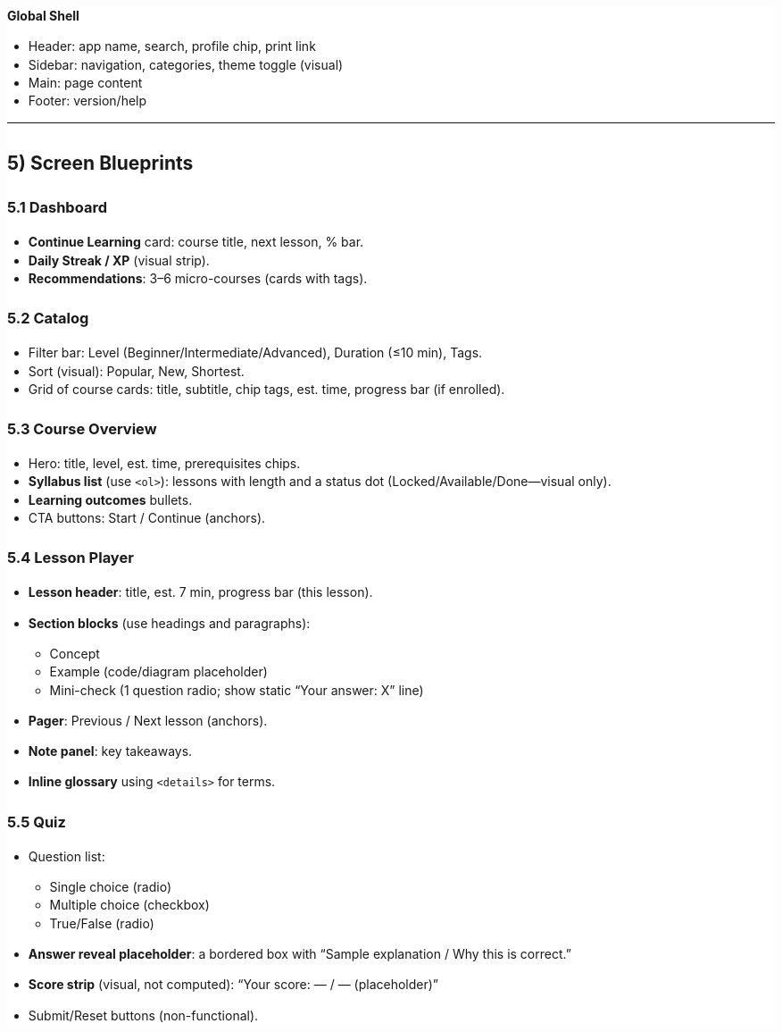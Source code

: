 **Global Shell**

- Header: app name, search, profile chip, print link
- Sidebar: navigation, categories, theme toggle (visual)
- Main: page content
- Footer: version/help

---

## 5) Screen Blueprints

### 5.1 Dashboard

- **Continue Learning** card: course title, next lesson, % bar.
- **Daily Streak / XP** (visual strip).
- **Recommendations**: 3–6 micro-courses (cards with tags).

### 5.2 Catalog

- Filter bar: Level (Beginner/Intermediate/Advanced), Duration (≤10 min), Tags.
- Sort (visual): Popular, New, Shortest.
- Grid of course cards: title, subtitle, chip tags, est. time, progress bar (if enrolled).

### 5.3 Course Overview

- Hero: title, level, est. time, prerequisites chips.
- **Syllabus list** (use `<ol>`): lessons with length and a status dot (Locked/Available/Done—visual only).
- **Learning outcomes** bullets.
- CTA buttons: Start / Continue (anchors).

### 5.4 Lesson Player

- **Lesson header**: title, est. 7 min, progress bar (this lesson).
- **Section blocks** (use headings and paragraphs):

  - Concept
  - Example (code/diagram placeholder)
  - Mini-check (1 question radio; show static “Your answer: X” line)

- **Pager**: Previous / Next lesson (anchors).
- **Note panel**: key takeaways.
- **Inline glossary** using `<details>` for terms.

### 5.5 Quiz

- Question list:

  - Single choice (radio)
  - Multiple choice (checkbox)
  - True/False (radio)

- **Answer reveal placeholder**: a bordered box with “Sample explanation / Why this is correct.”
- **Score strip** (visual, not computed): “Your score: — / — (placeholder)”
- Submit/Reset buttons (non-functional).
